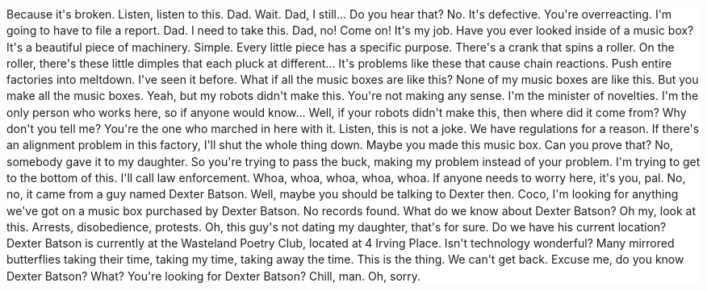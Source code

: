 Because it's broken.
Listen, listen to this.
Dad.
Wait.
Dad, I still...
Do you hear that?
No.
It's defective.
You're overreacting.
I'm going to have to file a report.
Dad.
I need to take this.
Dad, no!
Come on!
It's my job.
Have you ever looked inside of a music box?
It's a beautiful piece of machinery.
Simple.
Every little piece has a specific purpose.
There's a crank that spins a roller.
On the roller, there's these little dimples that each pluck at different...
It's problems like these that cause chain reactions.
Push entire factories into meltdown.
I've seen it before.
What if all the music boxes are like this?
None of my music boxes are like this.
But you make all the music boxes.
Yeah, but my robots didn't make this.
You're not making any sense.
I'm the minister of novelties.
I'm the only person who works here, so if anyone would know...
Well, if your robots didn't make this, then where did it come from?
Why don't you tell me?
You're the one who marched in here with it.
Listen, this is not a joke.
We have regulations for a reason.
If there's an alignment problem in this factory, I'll shut the whole thing down.
Maybe you made this music box.
Can you prove that?
No, somebody gave it to my daughter.
So you're trying to pass the buck, making my problem instead of your problem.
I'm trying to get to the bottom of this.
I'll call law enforcement.
Whoa, whoa, whoa, whoa, whoa.
If anyone needs to worry here, it's you, pal.
No, no, it came from a guy named Dexter Batson.
Well, maybe you should be talking to Dexter then.
Coco, I'm looking for anything we've got on a music box purchased by Dexter Batson.
No records found.
What do we know about Dexter Batson?
Oh my, look at this.
Arrests, disobedience, protests.
Oh, this guy's not dating my daughter, that's for sure.
Do we have his current location?
Dexter Batson is currently at the Wasteland Poetry Club, located at 4 Irving Place.
Isn't technology wonderful?
Many mirrored butterflies taking their time, taking my time, taking away the time.
This is the thing.
We can't get back.
Excuse me, do you know Dexter Batson?
What?
You're looking for Dexter Batson?
Chill, man.
Oh, sorry.